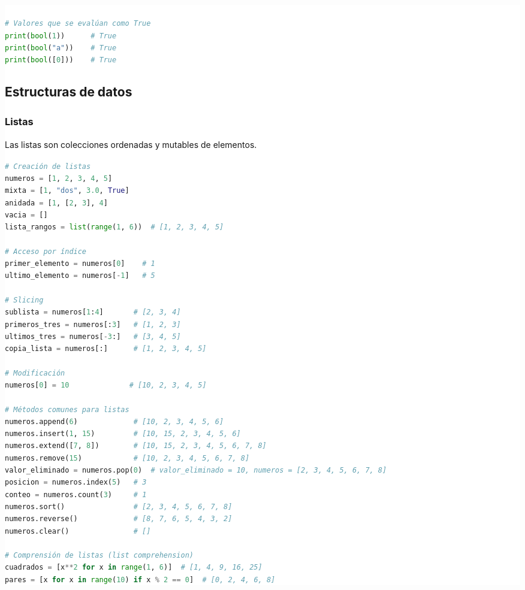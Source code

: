 ```python

# Valores que se evalúan como True
print(bool(1))      # True
print(bool("a"))    # True 
print(bool([0]))    # True
```

## Estructuras de datos

### Listas

Las listas son colecciones ordenadas y mutables de elementos.

```python
# Creación de listas
numeros = [1, 2, 3, 4, 5]
mixta = [1, "dos", 3.0, True]
anidada = [1, [2, 3], 4]
vacia = []
lista_rangos = list(range(1, 6))  # [1, 2, 3, 4, 5]

# Acceso por índice
primer_elemento = numeros[0]    # 1
ultimo_elemento = numeros[-1]   # 5

# Slicing
sublista = numeros[1:4]       # [2, 3, 4]
primeros_tres = numeros[:3]   # [1, 2, 3]
ultimos_tres = numeros[-3:]   # [3, 4, 5]
copia_lista = numeros[:]      # [1, 2, 3, 4, 5]

# Modificación
numeros[0] = 10              # [10, 2, 3, 4, 5]

# Métodos comunes para listas
numeros.append(6)             # [10, 2, 3, 4, 5, 6]
numeros.insert(1, 15)         # [10, 15, 2, 3, 4, 5, 6]
numeros.extend([7, 8])        # [10, 15, 2, 3, 4, 5, 6, 7, 8]
numeros.remove(15)            # [10, 2, 3, 4, 5, 6, 7, 8]
valor_eliminado = numeros.pop(0)  # valor_eliminado = 10, numeros = [2, 3, 4, 5, 6, 7, 8]
posicion = numeros.index(5)   # 3
conteo = numeros.count(3)     # 1
numeros.sort()                # [2, 3, 4, 5, 6, 7, 8]
numeros.reverse()             # [8, 7, 6, 5, 4, 3, 2]
numeros.clear()               # []

# Comprensión de listas (list comprehension)
cuadrados = [x**2 for x in range(1, 6)]  # [1, 4, 9, 16, 25]
pares = [x for x in range(10) if x % 2 == 0]  # [0, 2, 4, 6, 8]
```

